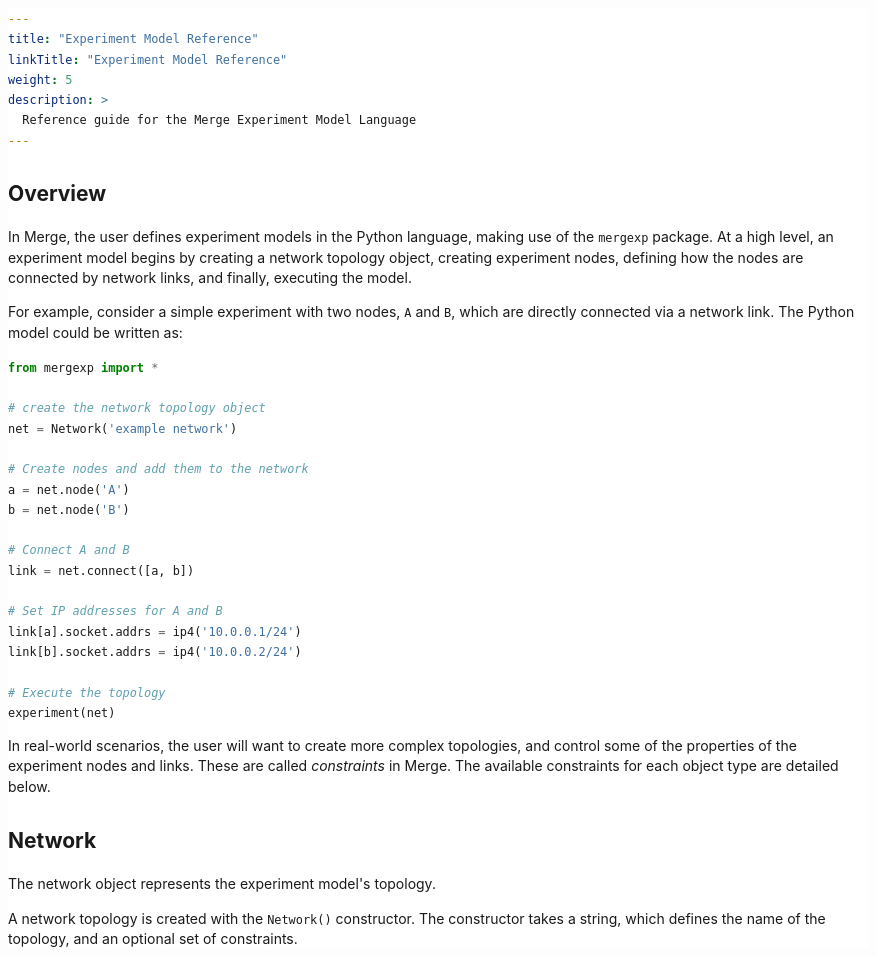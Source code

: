 ```yaml
---
title: "Experiment Model Reference"
linkTitle: "Experiment Model Reference"
weight: 5
description: >
  Reference guide for the Merge Experiment Model Language
---
```


## Overview

In Merge, the user defines experiment models in the Python language, making use
of the `mergexp` package. At a high level, an experiment model begins by
creating a network topology object, creating experiment nodes, defining how the
nodes are connected by network links, and finally, executing the model.

For example, consider a simple experiment with two nodes, `A` and `B`, which are
directly connected via a network link. The Python model could be written as:

```python
from mergexp import *

# create the network topology object
net = Network('example network')

# Create nodes and add them to the network
a = net.node('A')
b = net.node('B')

# Connect A and B
link = net.connect([a, b])

# Set IP addresses for A and B
link[a].socket.addrs = ip4('10.0.0.1/24')
link[b].socket.addrs = ip4('10.0.0.2/24')

# Execute the topology
experiment(net)
```

In real-world scenarios, the user will want to create more complex topologies,
and control some of the properties of the experiment nodes and links. These
are called _constraints_ in Merge. The available constraints for each object
type are detailed below.

## Network

The network object represents the experiment model's topology.

A network topology is created with the `Network()` constructor. The constructor
takes a string, which defines the name of the topology, and an optional set of
constraints.

